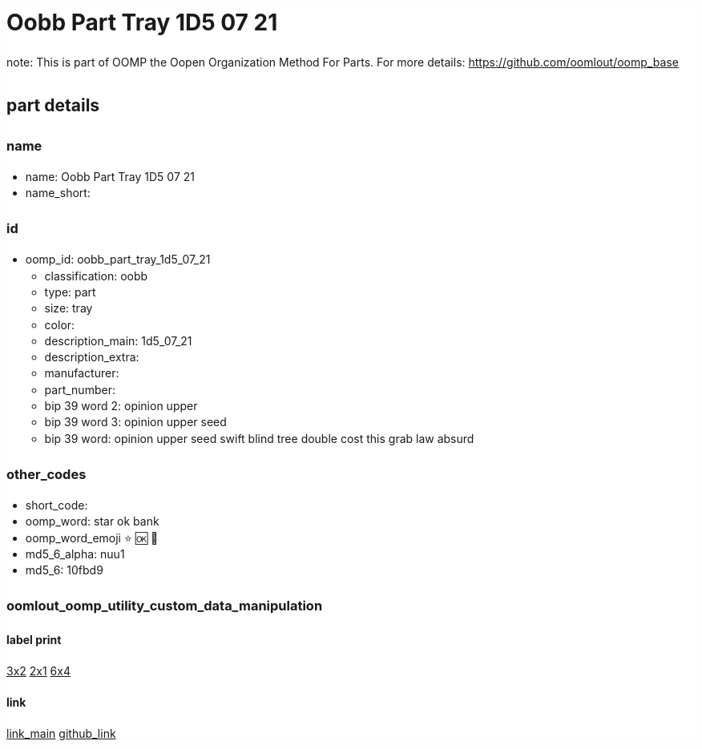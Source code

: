 # Oobb Part Tray 1D5 07 21  

note: This is part of OOMP the Oopen Organization Method For Parts. For more details: https://github.com/oomlout/oomp_base

##  part details





### name
* name: Oobb Part Tray 1D5 07 21
* name_short: 
### id
* oomp_id: oobb_part_tray_1d5_07_21
  * classification: oobb
  * type: part
  * size: tray
  * color: 
  * description_main: 1d5_07_21
  * description_extra: 
  * manufacturer: 
  * part_number: 
  * bip 39 word 2: opinion upper
  * bip 39 word 3: opinion upper seed
  * bip 39 word: opinion upper seed swift blind tree double cost this grab law absurd

### other_codes
* short_code: 
* oomp_word: star ok bank
* oomp_word_emoji :star: :ok: :bank:
* md5_6_alpha: nuu1
* md5_6: 10fbd9






### oomlout_oomp_utility_custom_data_manipulation
#### label print
[3x2](http://192.168.1.245:1112/?label=oomp%20nuu1)
[2x1](http://192.168.1.242:1112/?label=oomp%20nuu1)
[6x4](http://192.168.1.55:1112/?label=oomp%20nuu1)    

#### link

[link_main](https://github.com/oomlout/oomlout_oomp_current_version_messy/tree/main/parts/oobb_part_tray_1d5_07_21) [github_link](https://github.com/oomlout/oomlout_oomp_part_src/tree/main/parts/oobb_part_tray_1d5_07_21)                             
